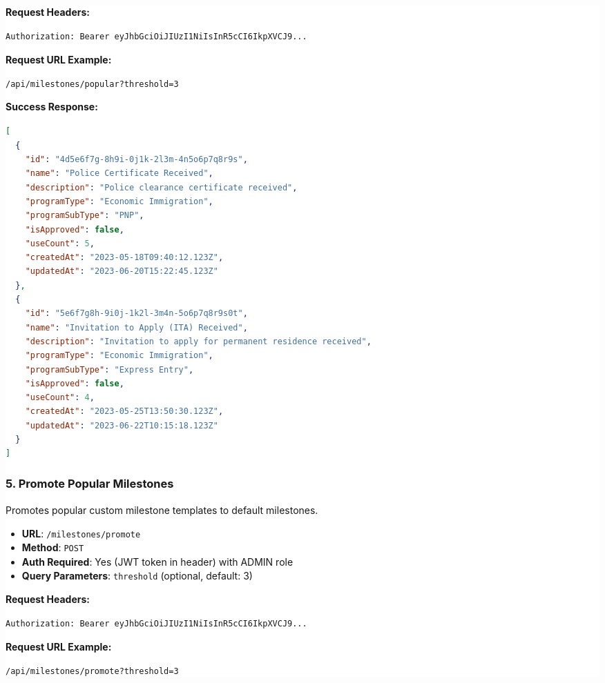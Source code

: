 **Request Headers:**
```
Authorization: Bearer eyJhbGciOiJIUzI1NiIsInR5cCI6IkpXVCJ9...
```

**Request URL Example:**
```
/api/milestones/popular?threshold=3
```

**Success Response:**
```json
[
  {
    "id": "4d5e6f7g-8h9i-0j1k-2l3m-4n5o6p7q8r9s",
    "name": "Police Certificate Received",
    "description": "Police clearance certificate received",
    "programType": "Economic Immigration",
    "programSubType": "PNP",
    "isApproved": false,
    "useCount": 5,
    "createdAt": "2023-05-18T09:40:12.123Z",
    "updatedAt": "2023-06-20T15:22:45.123Z"
  },
  {
    "id": "5e6f7g8h-9i0j-1k2l-3m4n-5o6p7q8r9s0t",
    "name": "Invitation to Apply (ITA) Received",
    "description": "Invitation to apply for permanent residence received",
    "programType": "Economic Immigration",
    "programSubType": "Express Entry",
    "isApproved": false,
    "useCount": 4,
    "createdAt": "2023-05-25T13:50:30.123Z",
    "updatedAt": "2023-06-22T10:15:18.123Z"
  }
]
```

### 5. Promote Popular Milestones

Promotes popular custom milestone templates to default milestones.

- **URL**: `/milestones/promote`
- **Method**: `POST`
- **Auth Required**: Yes (JWT token in header) with ADMIN role
- **Query Parameters**: `threshold` (optional, default: 3)

**Request Headers:**
```
Authorization: Bearer eyJhbGciOiJIUzI1NiIsInR5cCI6IkpXVCJ9...
```

**Request URL Example:**
```
/api/milestones/promote?threshold=3
```
